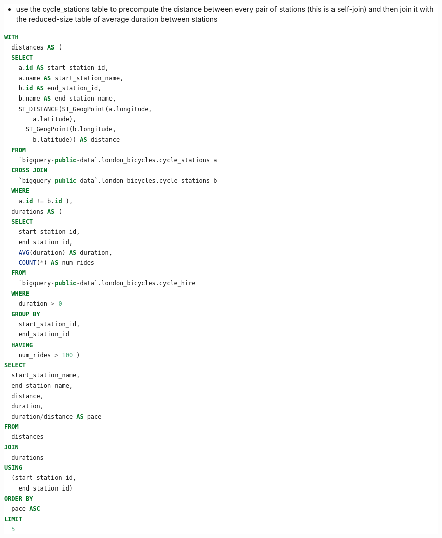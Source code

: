 

*  use the cycle_stations table to precompute the distance between every pair of stations (this is a self-join) and then join it with the reduced-size table of average duration between stations

```sql
WITH
  distances AS (
  SELECT
    a.id AS start_station_id,
    a.name AS start_station_name,
    b.id AS end_station_id,
    b.name AS end_station_name,
    ST_DISTANCE(ST_GeogPoint(a.longitude,
        a.latitude),
      ST_GeogPoint(b.longitude,
        b.latitude)) AS distance
  FROM
    `bigquery-public-data`.london_bicycles.cycle_stations a
  CROSS JOIN
    `bigquery-public-data`.london_bicycles.cycle_stations b
  WHERE
    a.id != b.id ),
  durations AS (
  SELECT
    start_station_id,
    end_station_id,
    AVG(duration) AS duration,
    COUNT(*) AS num_rides
  FROM
    `bigquery-public-data`.london_bicycles.cycle_hire
  WHERE
    duration > 0
  GROUP BY
    start_station_id,
    end_station_id
  HAVING
    num_rides > 100 )
SELECT
  start_station_name,
  end_station_name,
  distance,
  duration,
  duration/distance AS pace
FROM
  distances
JOIN
  durations
USING
  (start_station_id,
    end_station_id)
ORDER BY
  pace ASC
LIMIT
  5
```
